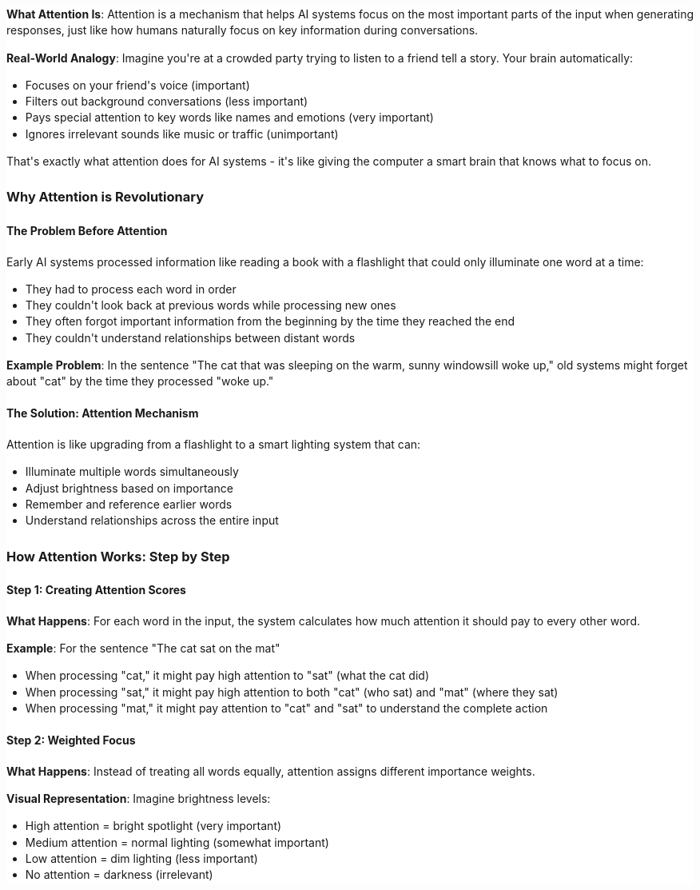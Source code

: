 **What Attention Is**: Attention is a mechanism that helps AI systems focus on the most important parts of the input when generating responses, just like how humans naturally focus on key information during conversations.

**Real-World Analogy**: Imagine you're at a crowded party trying to listen to a friend tell a story. Your brain automatically:
- Focuses on your friend's voice (important)
- Filters out background conversations (less important)
- Pays special attention to key words like names and emotions (very important)
- Ignores irrelevant sounds like music or traffic (unimportant)

That's exactly what attention does for AI systems - it's like giving the computer a smart brain that knows what to focus on.

### Why Attention is Revolutionary

#### The Problem Before Attention
Early AI systems processed information like reading a book with a flashlight that could only illuminate one word at a time:
- They had to process each word in order
- They couldn't look back at previous words while processing new ones
- They often forgot important information from the beginning by the time they reached the end
- They couldn't understand relationships between distant words

**Example Problem**: In the sentence "The cat that was sleeping on the warm, sunny windowsill woke up," old systems might forget about "cat" by the time they processed "woke up."

#### The Solution: Attention Mechanism
Attention is like upgrading from a flashlight to a smart lighting system that can:
- Illuminate multiple words simultaneously
- Adjust brightness based on importance
- Remember and reference earlier words
- Understand relationships across the entire input

### How Attention Works: Step by Step

#### Step 1: Creating Attention Scores
**What Happens**: For each word in the input, the system calculates how much attention it should pay to every other word.

**Example**: For the sentence "The cat sat on the mat"
- When processing "cat," it might pay high attention to "sat" (what the cat did)
- When processing "sat," it might pay high attention to both "cat" (who sat) and "mat" (where they sat)
- When processing "mat," it might pay attention to "cat" and "sat" to understand the complete action

#### Step 2: Weighted Focus
**What Happens**: Instead of treating all words equally, attention assigns different importance weights.

**Visual Representation**: Imagine brightness levels:
- High attention = bright spotlight (very important)
- Medium attention = normal lighting (somewhat important)
- Low attention = dim lighting (less important)
- No attention = darkness (irrelevant)
